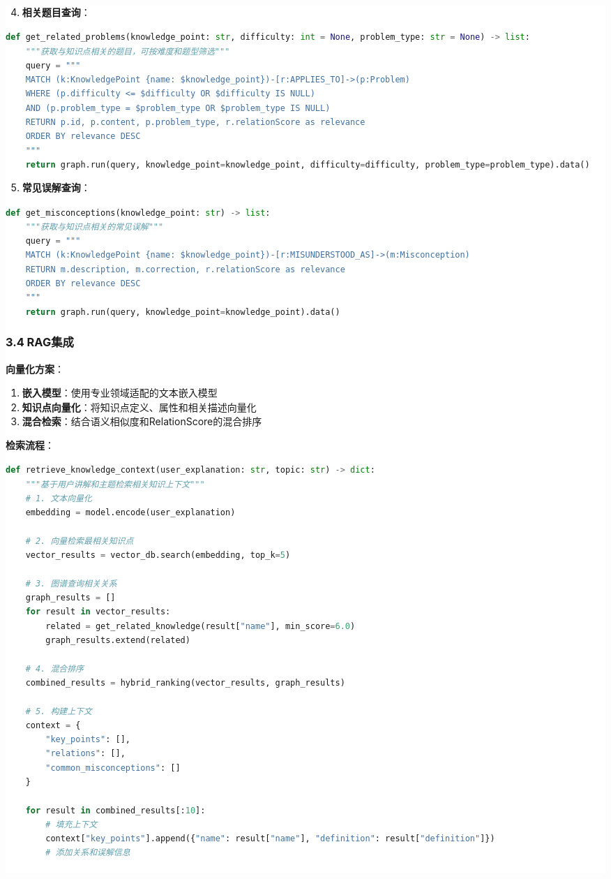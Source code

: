 4. **相关题目查询**：
```python
def get_related_problems(knowledge_point: str, difficulty: int = None, problem_type: str = None) -> list:
    """获取与知识点相关的题目，可按难度和题型筛选"""
    query = """
    MATCH (k:KnowledgePoint {name: $knowledge_point})-[r:APPLIES_TO]->(p:Problem)
    WHERE (p.difficulty <= $difficulty OR $difficulty IS NULL)
    AND (p.problem_type = $problem_type OR $problem_type IS NULL)
    RETURN p.id, p.content, p.problem_type, r.relationScore as relevance
    ORDER BY relevance DESC
    """
    return graph.run(query, knowledge_point=knowledge_point, difficulty=difficulty, problem_type=problem_type).data()
```

5. **常见误解查询**：
```python
def get_misconceptions(knowledge_point: str) -> list:
    """获取与知识点相关的常见误解"""
    query = """
    MATCH (k:KnowledgePoint {name: $knowledge_point})-[r:MISUNDERSTOOD_AS]->(m:Misconception)
    RETURN m.description, m.correction, r.relationScore as relevance
    ORDER BY relevance DESC
    """
    return graph.run(query, knowledge_point=knowledge_point).data()
```

### 3.4 RAG集成

**向量化方案**：
1. **嵌入模型**：使用专业领域适配的文本嵌入模型
2. **知识点向量化**：将知识点定义、属性和相关描述向量化
3. **混合检索**：结合语义相似度和RelationScore的混合排序

**检索流程**：
```python
def retrieve_knowledge_context(user_explanation: str, topic: str) -> dict:
    """基于用户讲解和主题检索相关知识上下文"""
    # 1. 文本向量化
    embedding = model.encode(user_explanation)
    
    # 2. 向量检索最相关知识点
    vector_results = vector_db.search(embedding, top_k=5)
    
    # 3. 图谱查询相关关系
    graph_results = []
    for result in vector_results:
        related = get_related_knowledge(result["name"], min_score=6.0)
        graph_results.extend(related)
    
    # 4. 混合排序
    combined_results = hybrid_ranking(vector_results, graph_results)
    
    # 5. 构建上下文
    context = {
        "key_points": [],
        "relations": [],
        "common_misconceptions": []
    }
    
    for result in combined_results[:10]:
        # 填充上下文
        context["key_points"].append({"name": result["name"], "definition": result["definition"]})
        # 添加关系和误解信息
        
```